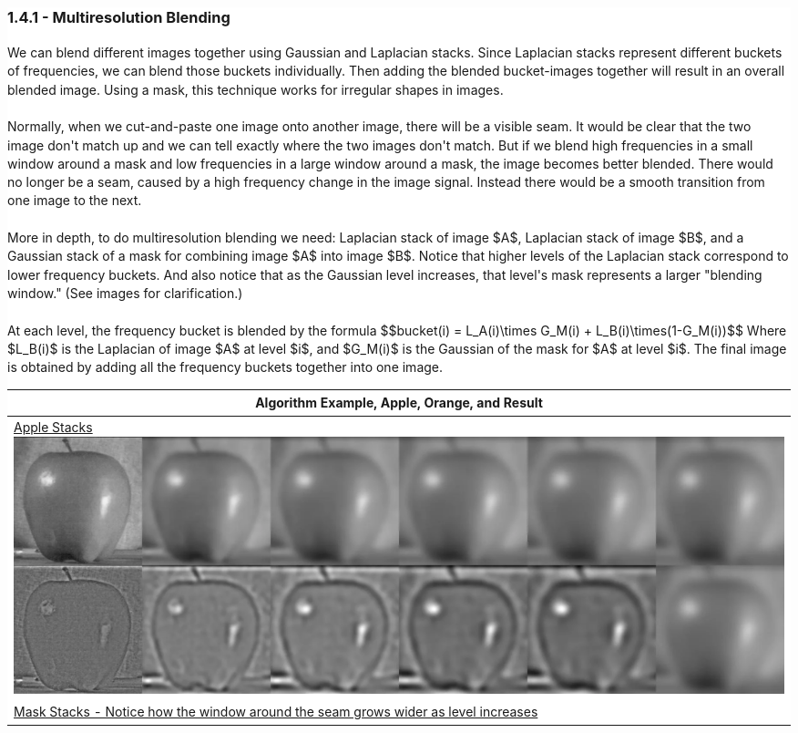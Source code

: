 <h3>1.4.1 - Multiresolution Blending</h3>
<p>
We can blend different images together using Gaussian and Laplacian stacks. Since Laplacian stacks represent different buckets of frequencies, we can blend those buckets individually. Then adding the blended bucket-images together will result in an overall blended image. Using a mask, this technique works for irregular shapes in images.
<br><br>
Normally, when we cut-and-paste one image onto another image, there will be a visible seam. It would be clear that the two image don't match up and we can tell exactly where the two images don't match. But if we blend high frequencies in a small window around a mask and low frequencies in a large window around a mask, the image becomes better blended. There would no longer be a seam, caused by a high frequency change in the image signal. Instead there would be a smooth transition from one image to the next.
<br><br>
More in depth, to do multiresolution blending we need: Laplacian stack of image $A$, Laplacian stack of image $B$, and a Gaussian stack of a mask for combining image $A$ into image $B$. Notice that higher levels of the Laplacian stack correspond to lower frequency buckets. And also notice that as the Gaussian level increases, that level's mask represents a larger "blending window." (See images for clarification.)
<br><br>
At each level, the frequency bucket is blended by the formula $$bucket(i) = L_A(i)\times G_M(i) + L_B(i)\times(1-G_M(i))$$ Where $L_B(i)$ is the Laplacian of image $A$ at level $i$, and $G_M(i)$ is the Gaussian of the mask for $A$ at level $i$. The final image is obtained by adding all the frequency buckets together into one image.
</p>

<table class="table table-striped">
<thead>
<tr>
<th class="col-sm-12">Algorithm Example, Apple, Orange, and Result</th>
</tr>
</thead>
<tbody>
<tr>
<td><a href="1_4/1_3_im_T_orangexx.webp">Apple Stacks
<img src="/assets/webp/cs194-26/3/1_4/1_3_im_T_orangexx.webp" class="img-responsive center-block" width=""></a>
</td>
</tr>
<tr>
<td><a href="1_4/1_3_im_T_maskxx.webp">Mask Stacks - Notice how the window around the seam grows wider as level increases